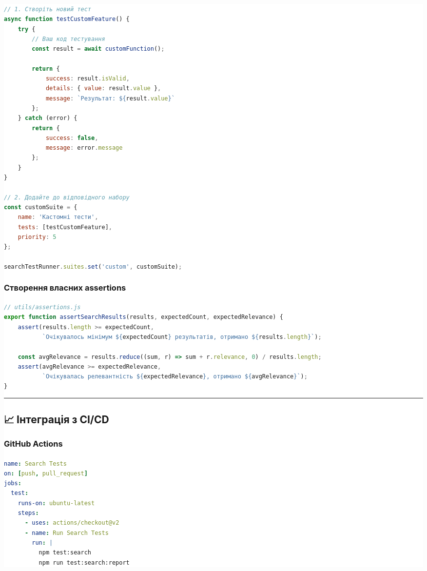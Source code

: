 ```javascript
// 1. Створіть новий тест
async function testCustomFeature() {
    try {
        // Ваш код тестування
        const result = await customFunction();
        
        return {
            success: result.isValid,
            details: { value: result.value },
            message: `Результат: ${result.value}`
        };
    } catch (error) {
        return {
            success: false,
            message: error.message
        };
    }
}

// 2. Додайте до відповідного набору
const customSuite = {
    name: 'Кастомні тести',
    tests: [testCustomFeature],
    priority: 5
};

searchTestRunner.suites.set('custom', customSuite);
```

### Створення власних assertions

```javascript
// utils/assertions.js
export function assertSearchResults(results, expectedCount, expectedRelevance) {
    assert(results.length >= expectedCount, 
           `Очікувалось мінімум ${expectedCount} результатів, отримано ${results.length}`);
    
    const avgRelevance = results.reduce((sum, r) => sum + r.relevance, 0) / results.length;
    assert(avgRelevance >= expectedRelevance,
           `Очікувалась релевантність ${expectedRelevance}, отримано ${avgRelevance}`);
}
```

---

## 📈 Інтеграція з CI/CD

### GitHub Actions
```yaml
name: Search Tests
on: [push, pull_request]
jobs:
  test:
    runs-on: ubuntu-latest
    steps:
      - uses: actions/checkout@v2
      - name: Run Search Tests
        run: |
          npm test:search
          npm run test:search:report
```
